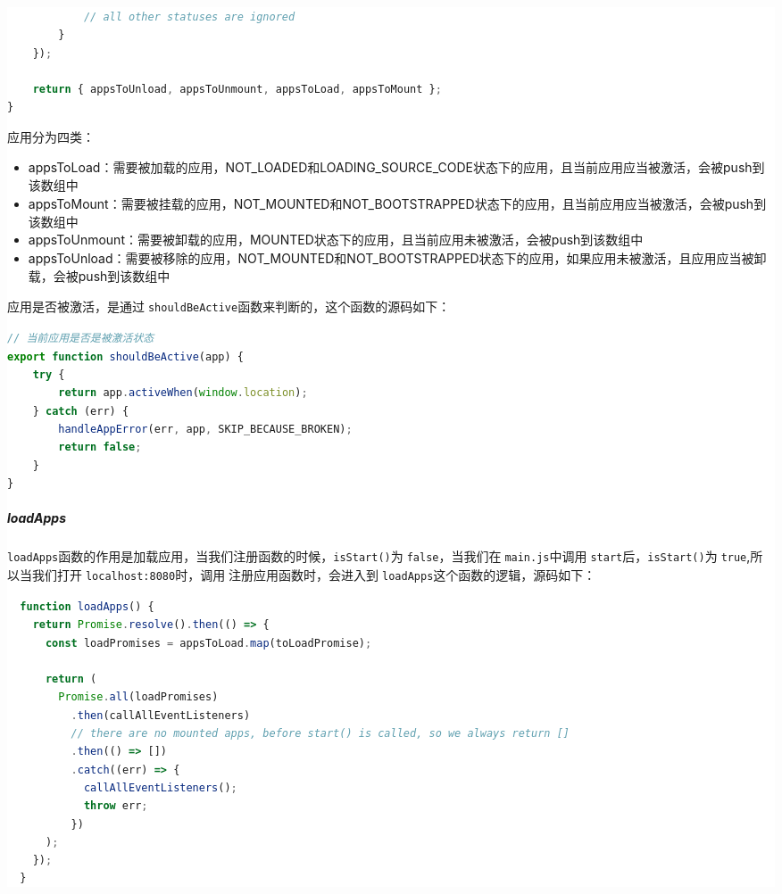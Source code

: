 ```js
			// all other statuses are ignored
		}
	});

	return { appsToUnload, appsToUnmount, appsToLoad, appsToMount };
}


```


应用分为四类：

* appsToLoad：需要被加载的应用，NOT_LOADED和LOADING_SOURCE_CODE状态下的应用，且当前应用应当被激活，会被push到该数组中
* appsToMount：需要被挂载的应用，NOT_MOUNTED和NOT_BOOTSTRAPPED状态下的应用，且当前应用应当被激活，会被push到该数组中
* appsToUnmount：需要被卸载的应用，MOUNTED状态下的应用，且当前应用未被激活，会被push到该数组中
* appsToUnload：需要被移除的应用，NOT_MOUNTED和NOT_BOOTSTRAPPED状态下的应用，如果应用未被激活，且应用应当被卸载，会被push到该数组中

应用是否被激活，是通过 `shouldBeActive`函数来判断的，这个函数的源码如下：

```js
// 当前应用是否是被激活状态
export function shouldBeActive(app) {
	try {
		return app.activeWhen(window.location);
	} catch (err) {
		handleAppError(err, app, SKIP_BECAUSE_BROKEN);
		return false;
	}
}

```


##### loadApps

`loadApps`函数的作用是加载应用，当我们注册函数的时候，`isStart()`为 `false`，当我们在 `main.js`中调用 `start`后，`isStart()`为 `true`,所以当我们打开 `localhost:8080`时，调用
注册应用函数时，会进入到 `loadApps`这个函数的逻辑，源码如下：

```js
  function loadApps() {
    return Promise.resolve().then(() => {
      const loadPromises = appsToLoad.map(toLoadPromise);

      return (
        Promise.all(loadPromises)
          .then(callAllEventListeners)
          // there are no mounted apps, before start() is called, so we always return []
          .then(() => [])
          .catch((err) => {
            callAllEventListeners();
            throw err;
          })
      );
    });
  }

```

